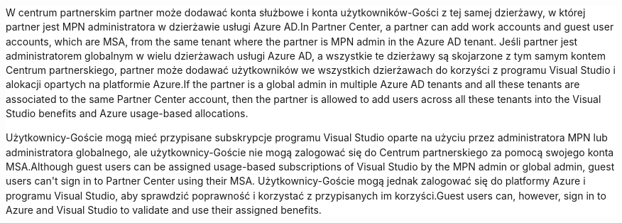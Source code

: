 <span data-ttu-id="6a9f0-194">W centrum partnerskim partner może dodawać konta służbowe i konta użytkowników-Gości z tej samej dzierżawy, w której partner jest MPN administratora w dzierżawie usługi Azure AD.</span><span class="sxs-lookup"><span data-stu-id="6a9f0-194">In Partner Center, a partner can add work accounts and guest user accounts, which are MSA, from the same tenant where the partner is MPN admin in the Azure AD tenant.</span></span> <span data-ttu-id="6a9f0-195">Jeśli partner jest administratorem globalnym w wielu dzierżawach usługi Azure AD, a wszystkie te dzierżawy są skojarzone z tym samym kontem Centrum partnerskiego, partner może dodawać użytkowników we wszystkich dzierżawach do korzyści z programu Visual Studio i alokacji opartych na platformie Azure.</span><span class="sxs-lookup"><span data-stu-id="6a9f0-195">If the partner is a global admin in multiple Azure AD tenants and all these tenants are associated to the same Partner Center account, then the partner is allowed to add users across all these tenants into the Visual Studio benefits and Azure usage-based allocations.</span></span>

<span data-ttu-id="6a9f0-196">Użytkownicy-Goście mogą mieć przypisane subskrypcje programu Visual Studio oparte na użyciu przez administratora MPN lub administratora globalnego, ale użytkownicy-Goście nie mogą zalogować się do Centrum partnerskiego za pomocą swojego konta MSA.</span><span class="sxs-lookup"><span data-stu-id="6a9f0-196">Although guest users can be assigned usage-based subscriptions of Visual Studio by the MPN admin or global admin, guest users can't sign in to Partner Center using their MSA.</span></span> <span data-ttu-id="6a9f0-197">Użytkownicy-Goście mogą jednak zalogować się do platformy Azure i programu Visual Studio, aby sprawdzić poprawność i korzystać z przypisanych im korzyści.</span><span class="sxs-lookup"><span data-stu-id="6a9f0-197">Guest users can, however, sign in to Azure and Visual Studio to validate and use their assigned benefits.</span></span>
